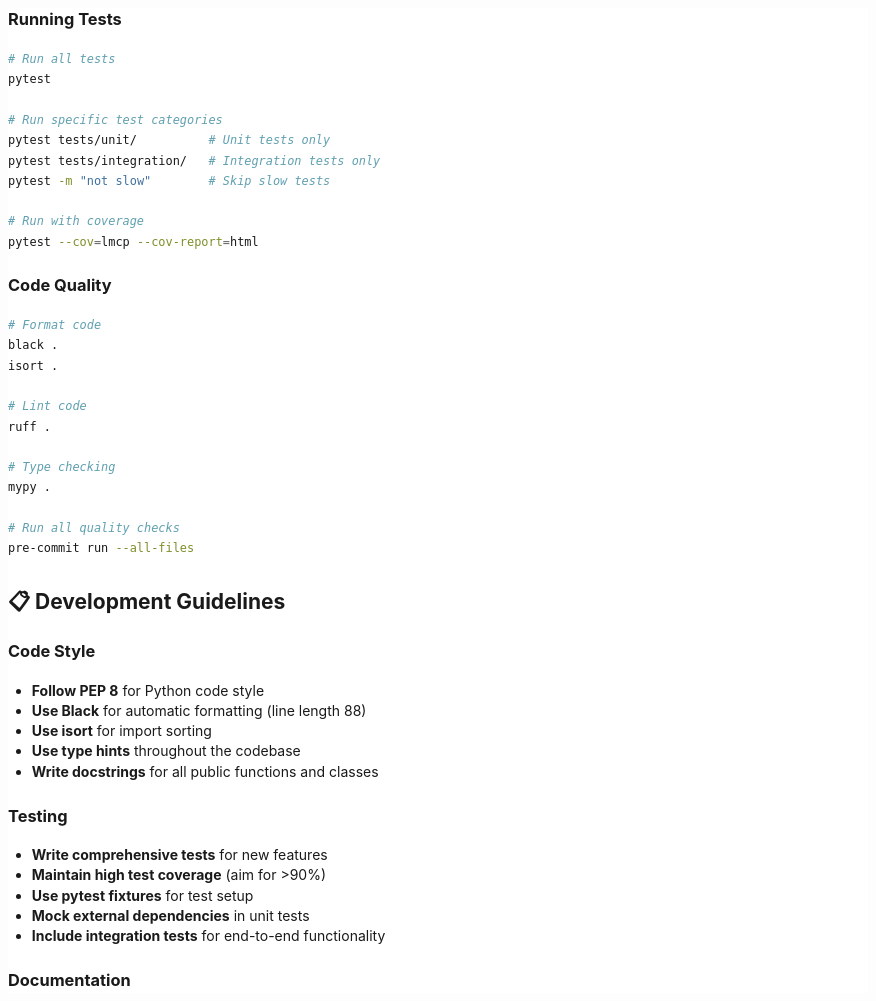 ### Running Tests

```bash
# Run all tests
pytest

# Run specific test categories
pytest tests/unit/          # Unit tests only
pytest tests/integration/   # Integration tests only
pytest -m "not slow"        # Skip slow tests

# Run with coverage
pytest --cov=lmcp --cov-report=html
```

### Code Quality

```bash
# Format code
black .
isort .

# Lint code
ruff .

# Type checking
mypy .

# Run all quality checks
pre-commit run --all-files
```

## 📋 Development Guidelines

### Code Style

- **Follow PEP 8** for Python code style
- **Use Black** for automatic formatting (line length 88)
- **Use isort** for import sorting
- **Use type hints** throughout the codebase
- **Write docstrings** for all public functions and classes

### Testing

- **Write comprehensive tests** for new features
- **Maintain high test coverage** (aim for >90%)
- **Use pytest fixtures** for test setup
- **Mock external dependencies** in unit tests
- **Include integration tests** for end-to-end functionality

### Documentation
